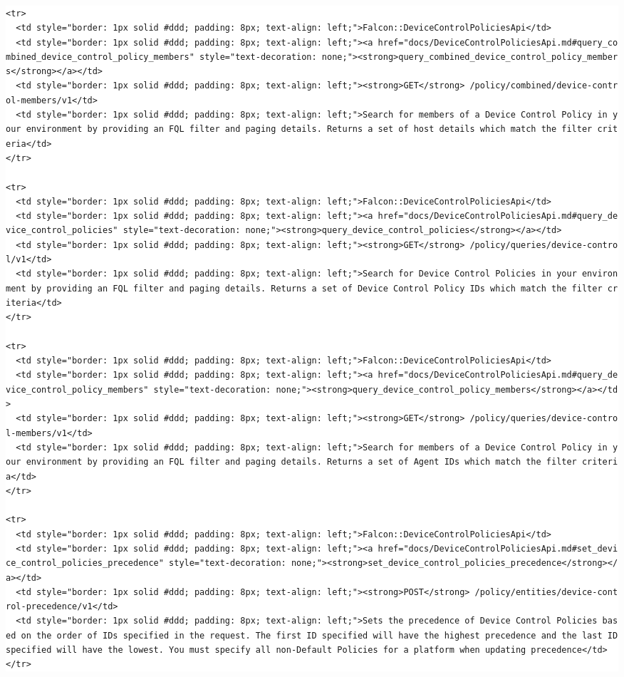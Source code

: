     <tr>
      <td style="border: 1px solid #ddd; padding: 8px; text-align: left;">Falcon::DeviceControlPoliciesApi</td>
      <td style="border: 1px solid #ddd; padding: 8px; text-align: left;"><a href="docs/DeviceControlPoliciesApi.md#query_combined_device_control_policy_members" style="text-decoration: none;"><strong>query_combined_device_control_policy_members</strong></a></td>
      <td style="border: 1px solid #ddd; padding: 8px; text-align: left;"><strong>GET</strong> /policy/combined/device-control-members/v1</td>
      <td style="border: 1px solid #ddd; padding: 8px; text-align: left;">Search for members of a Device Control Policy in your environment by providing an FQL filter and paging details. Returns a set of host details which match the filter criteria</td>
    </tr>
    
    <tr>
      <td style="border: 1px solid #ddd; padding: 8px; text-align: left;">Falcon::DeviceControlPoliciesApi</td>
      <td style="border: 1px solid #ddd; padding: 8px; text-align: left;"><a href="docs/DeviceControlPoliciesApi.md#query_device_control_policies" style="text-decoration: none;"><strong>query_device_control_policies</strong></a></td>
      <td style="border: 1px solid #ddd; padding: 8px; text-align: left;"><strong>GET</strong> /policy/queries/device-control/v1</td>
      <td style="border: 1px solid #ddd; padding: 8px; text-align: left;">Search for Device Control Policies in your environment by providing an FQL filter and paging details. Returns a set of Device Control Policy IDs which match the filter criteria</td>
    </tr>
    
    <tr>
      <td style="border: 1px solid #ddd; padding: 8px; text-align: left;">Falcon::DeviceControlPoliciesApi</td>
      <td style="border: 1px solid #ddd; padding: 8px; text-align: left;"><a href="docs/DeviceControlPoliciesApi.md#query_device_control_policy_members" style="text-decoration: none;"><strong>query_device_control_policy_members</strong></a></td>
      <td style="border: 1px solid #ddd; padding: 8px; text-align: left;"><strong>GET</strong> /policy/queries/device-control-members/v1</td>
      <td style="border: 1px solid #ddd; padding: 8px; text-align: left;">Search for members of a Device Control Policy in your environment by providing an FQL filter and paging details. Returns a set of Agent IDs which match the filter criteria</td>
    </tr>
    
    <tr>
      <td style="border: 1px solid #ddd; padding: 8px; text-align: left;">Falcon::DeviceControlPoliciesApi</td>
      <td style="border: 1px solid #ddd; padding: 8px; text-align: left;"><a href="docs/DeviceControlPoliciesApi.md#set_device_control_policies_precedence" style="text-decoration: none;"><strong>set_device_control_policies_precedence</strong></a></td>
      <td style="border: 1px solid #ddd; padding: 8px; text-align: left;"><strong>POST</strong> /policy/entities/device-control-precedence/v1</td>
      <td style="border: 1px solid #ddd; padding: 8px; text-align: left;">Sets the precedence of Device Control Policies based on the order of IDs specified in the request. The first ID specified will have the highest precedence and the last ID specified will have the lowest. You must specify all non-Default Policies for a platform when updating precedence</td>
    </tr>
    